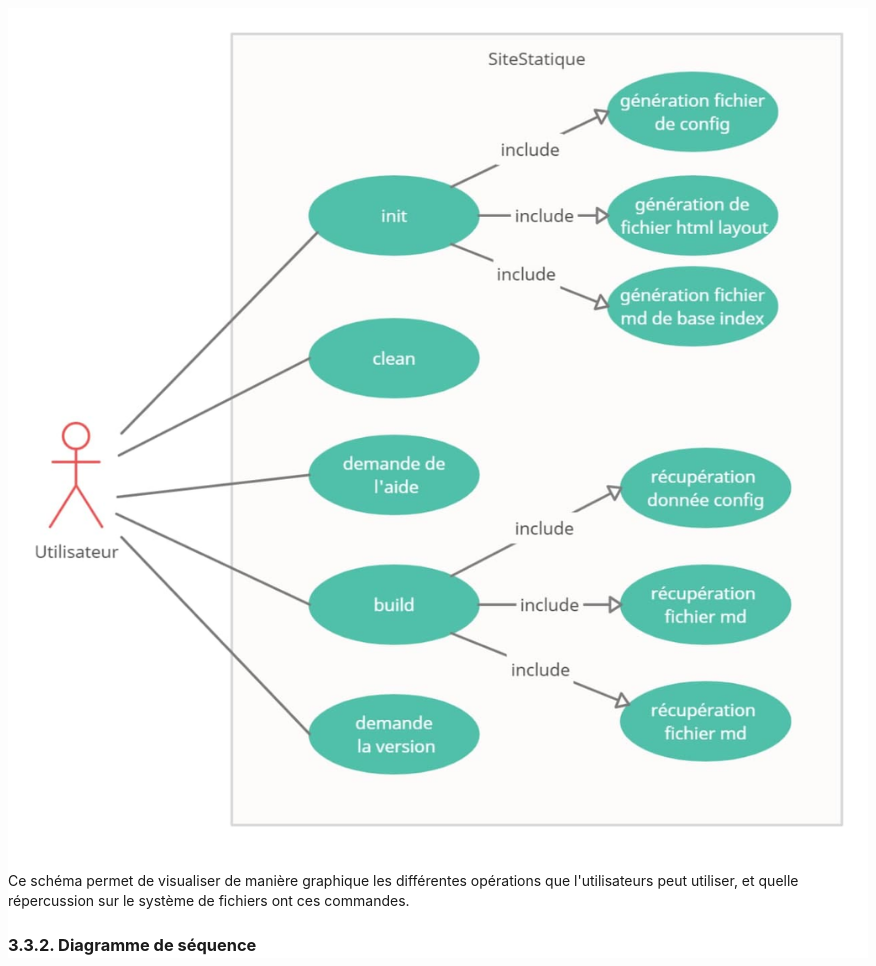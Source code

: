 ![photo_2021-05-04_17-31-04](./figures/photo_2021-05-04_17-31-04.jpg)

Ce schéma permet de visualiser de manière graphique les différentes opérations que l'utilisateurs peut utiliser, et quelle répercussion sur le système de fichiers ont ces commandes.

### 3.3.2. Diagramme de séquence
